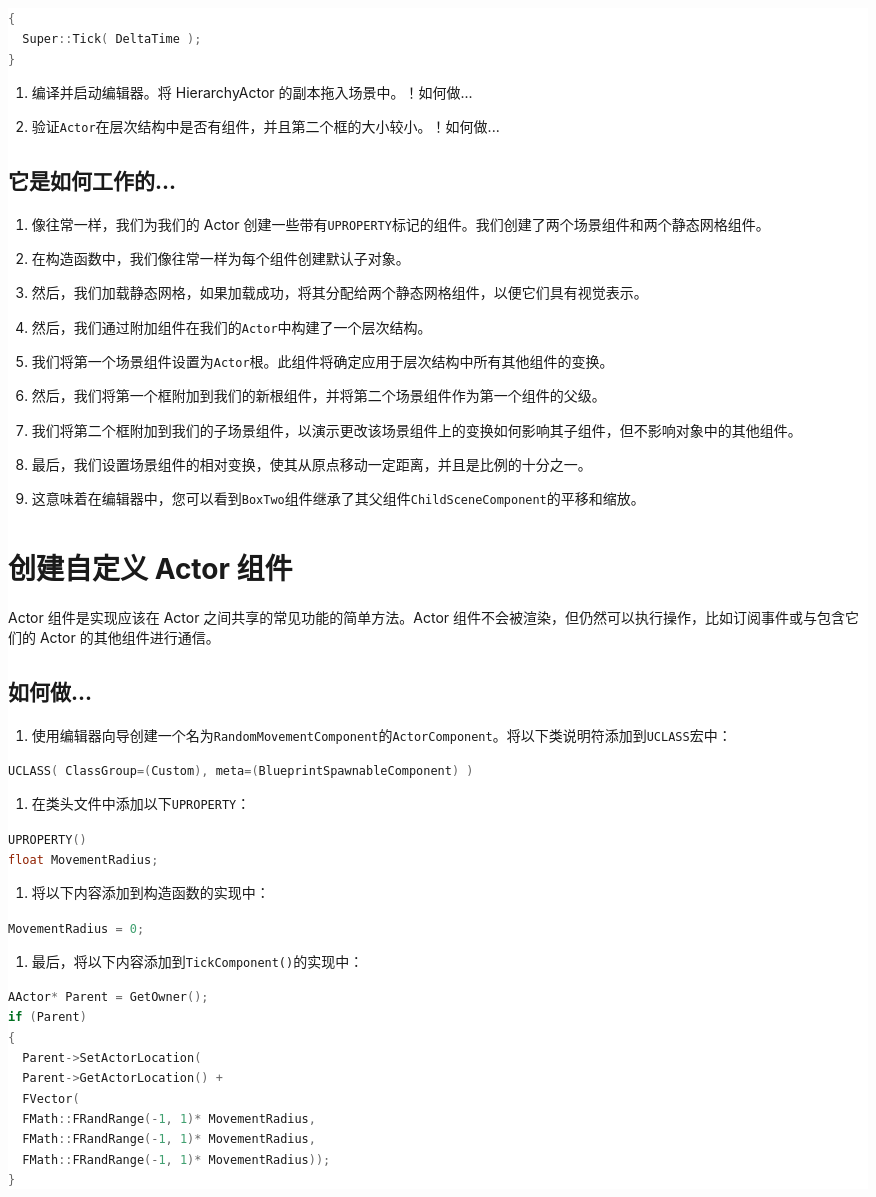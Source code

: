 ```cpp
{
  Super::Tick( DeltaTime );
}
```

1.  编译并启动编辑器。将 HierarchyActor 的副本拖入场景中。！如何做...

1.  验证`Actor`在层次结构中是否有组件，并且第二个框的大小较小。！如何做...

## 它是如何工作的...

1.  像往常一样，我们为我们的 Actor 创建一些带有`UPROPERTY`标记的组件。我们创建了两个场景组件和两个静态网格组件。

1.  在构造函数中，我们像往常一样为每个组件创建默认子对象。

1.  然后，我们加载静态网格，如果加载成功，将其分配给两个静态网格组件，以便它们具有视觉表示。

1.  然后，我们通过附加组件在我们的`Actor`中构建了一个层次结构。

1.  我们将第一个场景组件设置为`Actor`根。此组件将确定应用于层次结构中所有其他组件的变换。

1.  然后，我们将第一个框附加到我们的新根组件，并将第二个场景组件作为第一个组件的父级。

1.  我们将第二个框附加到我们的子场景组件，以演示更改该场景组件上的变换如何影响其子组件，但不影响对象中的其他组件。

1.  最后，我们设置场景组件的相对变换，使其从原点移动一定距离，并且是比例的十分之一。

1.  这意味着在编辑器中，您可以看到`BoxTwo`组件继承了其父组件`ChildSceneComponent`的平移和缩放。

# 创建自定义 Actor 组件

Actor 组件是实现应该在 Actor 之间共享的常见功能的简单方法。Actor 组件不会被渲染，但仍然可以执行操作，比如订阅事件或与包含它们的 Actor 的其他组件进行通信。

## 如何做...

1.  使用编辑器向导创建一个名为`RandomMovementComponent`的`ActorComponent`。将以下类说明符添加到`UCLASS`宏中：

```cpp
UCLASS( ClassGroup=(Custom), meta=(BlueprintSpawnableComponent) )
```

1.  在类头文件中添加以下`UPROPERTY`：

```cpp
UPROPERTY()
float MovementRadius;
```

1.  将以下内容添加到构造函数的实现中：

```cpp
MovementRadius = 0;
```

1.  最后，将以下内容添加到`TickComponent()`的实现中：

```cpp
AActor* Parent = GetOwner();
if (Parent)
{
  Parent->SetActorLocation(
  Parent->GetActorLocation() +
  FVector(
  FMath::FRandRange(-1, 1)* MovementRadius,
  FMath::FRandRange(-1, 1)* MovementRadius,
  FMath::FRandRange(-1, 1)* MovementRadius));
}
```
